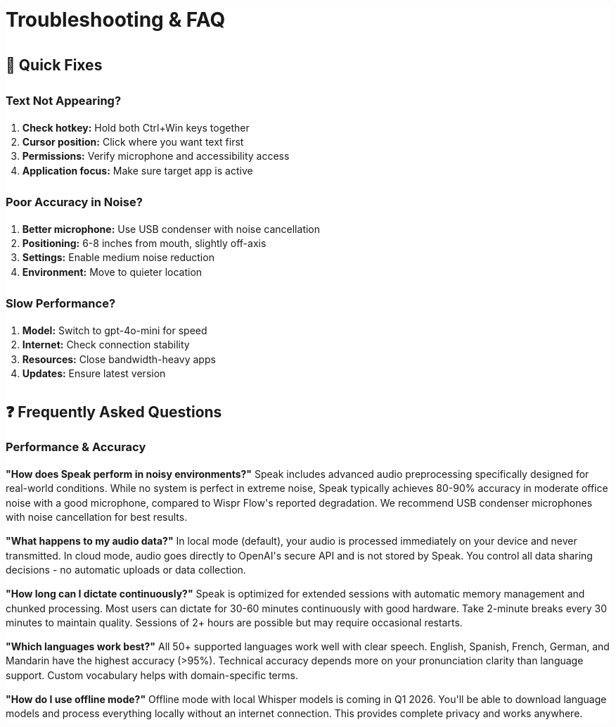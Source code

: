 # Troubleshooting & FAQ

## 🔧 Quick Fixes

### Text Not Appearing?
1. **Check hotkey:** Hold both Ctrl+Win keys together
2. **Cursor position:** Click where you want text first
3. **Permissions:** Verify microphone and accessibility access
4. **Application focus:** Make sure target app is active

### Poor Accuracy in Noise?
1. **Better microphone:** Use USB condenser with noise cancellation
2. **Positioning:** 6-8 inches from mouth, slightly off-axis
3. **Settings:** Enable medium noise reduction
4. **Environment:** Move to quieter location

### Slow Performance?
1. **Model:** Switch to gpt-4o-mini for speed
2. **Internet:** Check connection stability
3. **Resources:** Close bandwidth-heavy apps
4. **Updates:** Ensure latest version

## ❓ Frequently Asked Questions

### Performance & Accuracy

**"How does Speak perform in noisy environments?"**
Speak includes advanced audio preprocessing specifically designed for real-world conditions. While no system is perfect in extreme noise, Speak typically achieves 80-90% accuracy in moderate office noise with a good microphone, compared to Wispr Flow's reported degradation. We recommend USB condenser microphones with noise cancellation for best results.

**"What happens to my audio data?"**
In local mode (default), your audio is processed immediately on your device and never transmitted. In cloud mode, audio goes directly to OpenAI's secure API and is not stored by Speak. You control all data sharing decisions - no automatic uploads or data collection.

**"How long can I dictate continuously?"**
Speak is optimized for extended sessions with automatic memory management and chunked processing. Most users can dictate for 30-60 minutes continuously with good hardware. Take 2-minute breaks every 30 minutes to maintain quality. Sessions of 2+ hours are possible but may require occasional restarts.

**"Which languages work best?"**
All 50+ supported languages work well with clear speech. English, Spanish, French, German, and Mandarin have the highest accuracy (>95%). Technical accuracy depends more on your pronunciation clarity than language support. Custom vocabulary helps with domain-specific terms.

**"How do I use offline mode?"**
Offline mode with local Whisper models is coming in Q1 2026. You'll be able to download language models and process everything locally without an internet connection. This provides complete privacy and works anywhere.
